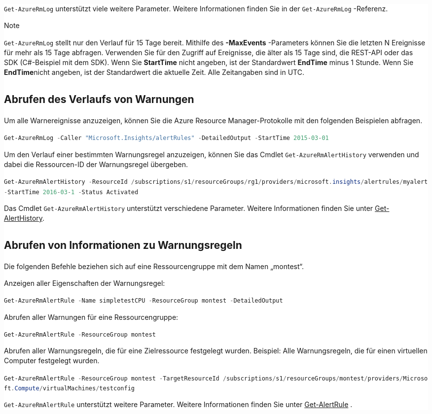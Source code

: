 `Get-AzureRmLog` unterstützt viele weitere Parameter. Weitere Informationen finden Sie in der `Get-AzureRmLog` -Referenz.

> [!NOTE]
> `Get-AzureRmLog` stellt nur den Verlauf für 15 Tage bereit. Mithilfe des **-MaxEvents** -Parameters können Sie die letzten N Ereignisse für mehr als 15 Tage abfragen. Verwenden Sie für den Zugriff auf Ereignisse, die älter als 15 Tage sind, die REST-API oder das SDK (C#-Beispiel mit dem SDK). Wenn Sie **StartTime** nicht angeben, ist der Standardwert **EndTime** minus 1 Stunde. Wenn Sie **EndTime**nicht angeben, ist der Standardwert die aktuelle Zeit. Alle Zeitangaben sind in UTC.
> 
> 

## <a name="retrieve-alerts-history"></a>Abrufen des Verlaufs von Warnungen
Um alle Warnereignisse anzuzeigen, können Sie die Azure Resource Manager-Protokolle mit den folgenden Beispielen abfragen.

```PowerShell
Get-AzureRmLog -Caller "Microsoft.Insights/alertRules" -DetailedOutput -StartTime 2015-03-01
```

Um den Verlauf einer bestimmten Warnungsregel anzuzeigen, können Sie das Cmdlet `Get-AzureRmAlertHistory` verwenden und dabei die Ressourcen-ID der Warnungsregel übergeben.

```PowerShell
Get-AzureRmAlertHistory -ResourceId /subscriptions/s1/resourceGroups/rg1/providers/microsoft.insights/alertrules/myalert -StartTime 2016-03-1 -Status Activated
```

Das Cmdlet `Get-AzureRmAlertHistory` unterstützt verschiedene Parameter. Weitere Informationen finden Sie unter [Get-AlertHistory](https://msdn.microsoft.com/library/mt282453.aspx).

## <a name="retrieve-information-on-alert-rules"></a>Abrufen von Informationen zu Warnungsregeln
Die folgenden Befehle beziehen sich auf eine Ressourcengruppe mit dem Namen „montest“.

Anzeigen aller Eigenschaften der Warnungsregel:

```PowerShell
Get-AzureRmAlertRule -Name simpletestCPU -ResourceGroup montest -DetailedOutput
```

Abrufen aller Warnungen für eine Ressourcengruppe:

```PowerShell
Get-AzureRmAlertRule -ResourceGroup montest
```

Abrufen aller Warnungsregeln, die für eine Zielressource festgelegt wurden. Beispiel: Alle Warnungsregeln, die für einen virtuellen Computer festgelegt wurden.

```PowerShell
Get-AzureRmAlertRule -ResourceGroup montest -TargetResourceId /subscriptions/s1/resourceGroups/montest/providers/Microsoft.Compute/virtualMachines/testconfig
```

`Get-AzureRmAlertRule` unterstützt weitere Parameter. Weitere Informationen finden Sie unter [Get-AlertRule](https://msdn.microsoft.com/library/mt282459.aspx) .
